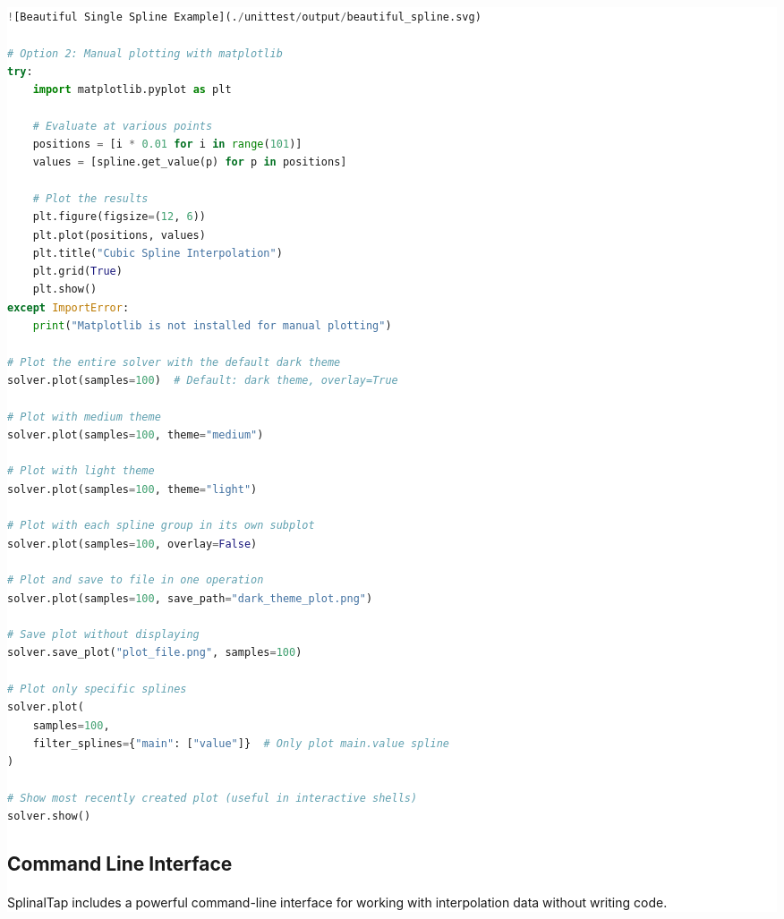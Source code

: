 ```python
![Beautiful Single Spline Example](./unittest/output/beautiful_spline.svg)

# Option 2: Manual plotting with matplotlib
try:
    import matplotlib.pyplot as plt

    # Evaluate at various points
    positions = [i * 0.01 for i in range(101)]
    values = [spline.get_value(p) for p in positions]

    # Plot the results
    plt.figure(figsize=(12, 6))
    plt.plot(positions, values)
    plt.title("Cubic Spline Interpolation")
    plt.grid(True)
    plt.show()
except ImportError:
    print("Matplotlib is not installed for manual plotting")

# Plot the entire solver with the default dark theme
solver.plot(samples=100)  # Default: dark theme, overlay=True

# Plot with medium theme
solver.plot(samples=100, theme="medium")

# Plot with light theme
solver.plot(samples=100, theme="light")

# Plot with each spline group in its own subplot
solver.plot(samples=100, overlay=False)

# Plot and save to file in one operation
solver.plot(samples=100, save_path="dark_theme_plot.png")

# Save plot without displaying
solver.save_plot("plot_file.png", samples=100)

# Plot only specific splines
solver.plot(
    samples=100,
    filter_splines={"main": ["value"]}  # Only plot main.value spline
)

# Show most recently created plot (useful in interactive shells)
solver.show()
```

## Command Line Interface

SplinalTap includes a powerful command-line interface for working with interpolation data without writing code.
